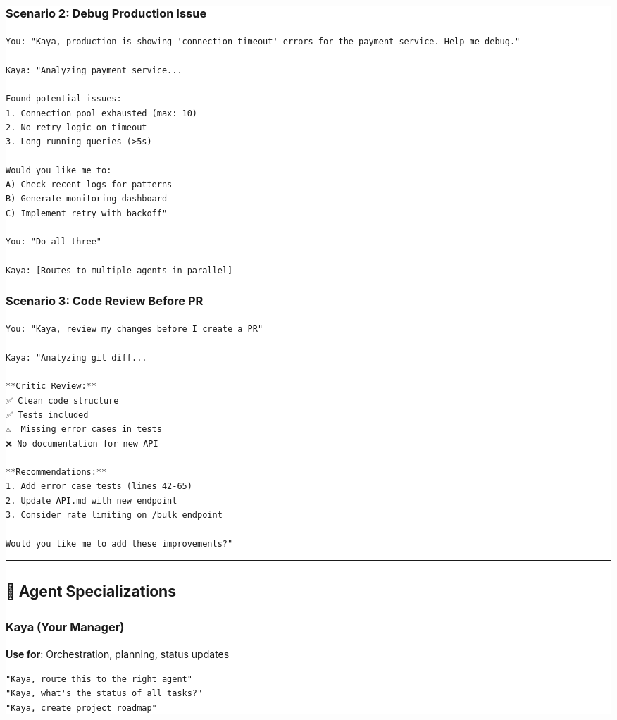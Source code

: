 ### Scenario 2: Debug Production Issue
```
You: "Kaya, production is showing 'connection timeout' errors for the payment service. Help me debug."

Kaya: "Analyzing payment service...

Found potential issues:
1. Connection pool exhausted (max: 10)
2. No retry logic on timeout
3. Long-running queries (>5s)

Would you like me to:
A) Check recent logs for patterns
B) Generate monitoring dashboard
C) Implement retry with backoff"

You: "Do all three"

Kaya: [Routes to multiple agents in parallel]
```

### Scenario 3: Code Review Before PR
```
You: "Kaya, review my changes before I create a PR"

Kaya: "Analyzing git diff...

**Critic Review:**
✅ Clean code structure
✅ Tests included
⚠️  Missing error cases in tests
❌ No documentation for new API

**Recommendations:**
1. Add error case tests (lines 42-65)
2. Update API.md with new endpoint
3. Consider rate limiting on /bulk endpoint

Would you like me to add these improvements?"
```

---

## 🎯 Agent Specializations

### Kaya (Your Manager)
**Use for**: Orchestration, planning, status updates
```
"Kaya, route this to the right agent"
"Kaya, what's the status of all tasks?"
"Kaya, create project roadmap"
```
